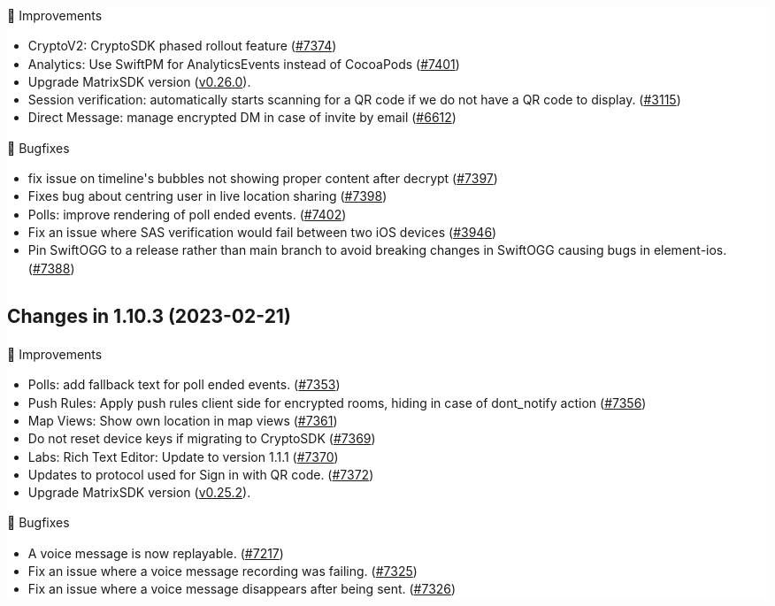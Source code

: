 🙌 Improvements

- CryptoV2: CryptoSDK phased rollout feature ([#7374](https://github.com/vector-im/element-ios/pull/7374))
- Analytics: Use SwiftPM for AnalyticsEvents instead of CocoaPods ([#7401](https://github.com/vector-im/element-ios/pull/7401))
- Upgrade MatrixSDK version ([v0.26.0](https://github.com/matrix-org/matrix-ios-sdk/releases/tag/v0.26.0)).
- Session verification: automatically starts scanning for a QR code if we do not have a QR code to display. ([#3115](https://github.com/vector-im/element-ios/issues/3115))
- Direct Message: manage encrypted DM in case of invite by email ([#6612](https://github.com/vector-im/element-ios/issues/6612))

🐛 Bugfixes

- fix issue on timeline's bubbles not showing proper content after decrypt ([#7397](https://github.com/vector-im/element-ios/pull/7397))
- Fixes bug about centring user in live location sharing ([#7398](https://github.com/vector-im/element-ios/pull/7398))
- Polls: improve rendering of poll ended events. ([#7402](https://github.com/vector-im/element-ios/pull/7402))
- Fix an issue where SAS verification would fail between two iOS devices ([#3946](https://github.com/vector-im/element-ios/issues/3946))
- Pin SwiftOGG to a release rather than main branch to avoid breaking changes in SwiftOGG causing bugs in element-ios. ([#7388](https://github.com/vector-im/element-ios/issues/7388))


## Changes in 1.10.3 (2023-02-21)

🙌 Improvements

- Polls: add fallback text for poll ended events. ([#7353](https://github.com/vector-im/element-ios/pull/7353))
- Push Rules: Apply push rules client side for encrypted rooms, hiding in case of dont_notify action ([#7356](https://github.com/vector-im/element-ios/pull/7356))
- Map Views: Show own location in map views ([#7361](https://github.com/vector-im/element-ios/pull/7361))
- Do not reset device keys if migrating to CryptoSDK ([#7369](https://github.com/vector-im/element-ios/pull/7369))
- Labs: Rich Text Editor: Update to version 1.1.1 ([#7370](https://github.com/vector-im/element-ios/pull/7370))
- Updates to protocol used for Sign in with QR code. ([#7372](https://github.com/vector-im/element-ios/pull/7372))
- Upgrade MatrixSDK version ([v0.25.2](https://github.com/matrix-org/matrix-ios-sdk/releases/tag/v0.25.2)).

🐛 Bugfixes

- A voice message is now replayable. ([#7217](https://github.com/vector-im/element-ios/issues/7217))
- Fix an issue where a voice message recording was failing. ([#7325](https://github.com/vector-im/element-ios/issues/7325))
- Fix an issue where a voice message disappears after being sent. ([#7326](https://github.com/vector-im/element-ios/issues/7326))

